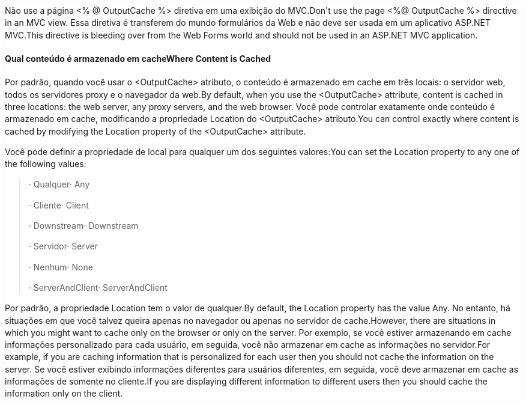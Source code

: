 <span data-ttu-id="0a950-144">Não use a página &lt;% @ OutputCache %&gt; diretiva em uma exibição do MVC.</span><span class="sxs-lookup"><span data-stu-id="0a950-144">Don't use the page &lt;%@ OutputCache %&gt; directive in an MVC view.</span></span> <span data-ttu-id="0a950-145">Essa diretiva é transferem do mundo formulários da Web e não deve ser usada em um aplicativo ASP.NET MVC.</span><span class="sxs-lookup"><span data-stu-id="0a950-145">This directive is bleeding over from the Web Forms world and should not be used in an ASP.NET MVC application.</span></span> 

#### <a name="where-content-is-cached"></a><span data-ttu-id="0a950-146">Qual conteúdo é armazenado em cache</span><span class="sxs-lookup"><span data-stu-id="0a950-146">Where Content is Cached</span></span>

<span data-ttu-id="0a950-147">Por padrão, quando você usar o &lt;OutputCache&gt; atributo, o conteúdo é armazenado em cache em três locais: o servidor web, todos os servidores proxy e o navegador da web.</span><span class="sxs-lookup"><span data-stu-id="0a950-147">By default, when you use the &lt;OutputCache&gt; attribute, content is cached in three locations: the web server, any proxy servers, and the web browser.</span></span> <span data-ttu-id="0a950-148">Você pode controlar exatamente onde conteúdo é armazenado em cache, modificando a propriedade Location do &lt;OutputCache&gt; atributo.</span><span class="sxs-lookup"><span data-stu-id="0a950-148">You can control exactly where content is cached by modifying the Location property of the &lt;OutputCache&gt; attribute.</span></span>

<span data-ttu-id="0a950-149">Você pode definir a propriedade de local para qualquer um dos seguintes valores:</span><span class="sxs-lookup"><span data-stu-id="0a950-149">You can set the Location property to any one of the following values:</span></span>

> <span data-ttu-id="0a950-150">· Qualquer</span><span class="sxs-lookup"><span data-stu-id="0a950-150">· Any</span></span>
> 
> <span data-ttu-id="0a950-151">· Cliente</span><span class="sxs-lookup"><span data-stu-id="0a950-151">· Client</span></span>
> 
> <span data-ttu-id="0a950-152">· Downstream</span><span class="sxs-lookup"><span data-stu-id="0a950-152">· Downstream</span></span>
> 
> <span data-ttu-id="0a950-153">· Servidor</span><span class="sxs-lookup"><span data-stu-id="0a950-153">· Server</span></span>
> 
> <span data-ttu-id="0a950-154">· Nenhum</span><span class="sxs-lookup"><span data-stu-id="0a950-154">· None</span></span>
> 
> <span data-ttu-id="0a950-155">· ServerAndClient</span><span class="sxs-lookup"><span data-stu-id="0a950-155">· ServerAndClient</span></span>


<span data-ttu-id="0a950-156">Por padrão, a propriedade Location tem o valor de qualquer.</span><span class="sxs-lookup"><span data-stu-id="0a950-156">By default, the Location property has the value Any.</span></span> <span data-ttu-id="0a950-157">No entanto, há situações em que você talvez queira apenas no navegador ou apenas no servidor de cache.</span><span class="sxs-lookup"><span data-stu-id="0a950-157">However, there are situations in which you might want to cache only on the browser or only on the server.</span></span> <span data-ttu-id="0a950-158">Por exemplo, se você estiver armazenando em cache informações personalizado para cada usuário, em seguida, você não armazenar em cache as informações no servidor.</span><span class="sxs-lookup"><span data-stu-id="0a950-158">For example, if you are caching information that is personalized for each user then you should not cache the information on the server.</span></span> <span data-ttu-id="0a950-159">Se você estiver exibindo informações diferentes para usuários diferentes, em seguida, você deve armazenar em cache as informações de somente no cliente.</span><span class="sxs-lookup"><span data-stu-id="0a950-159">If you are displaying different information to different users then you should cache the information only on the client.</span></span>
